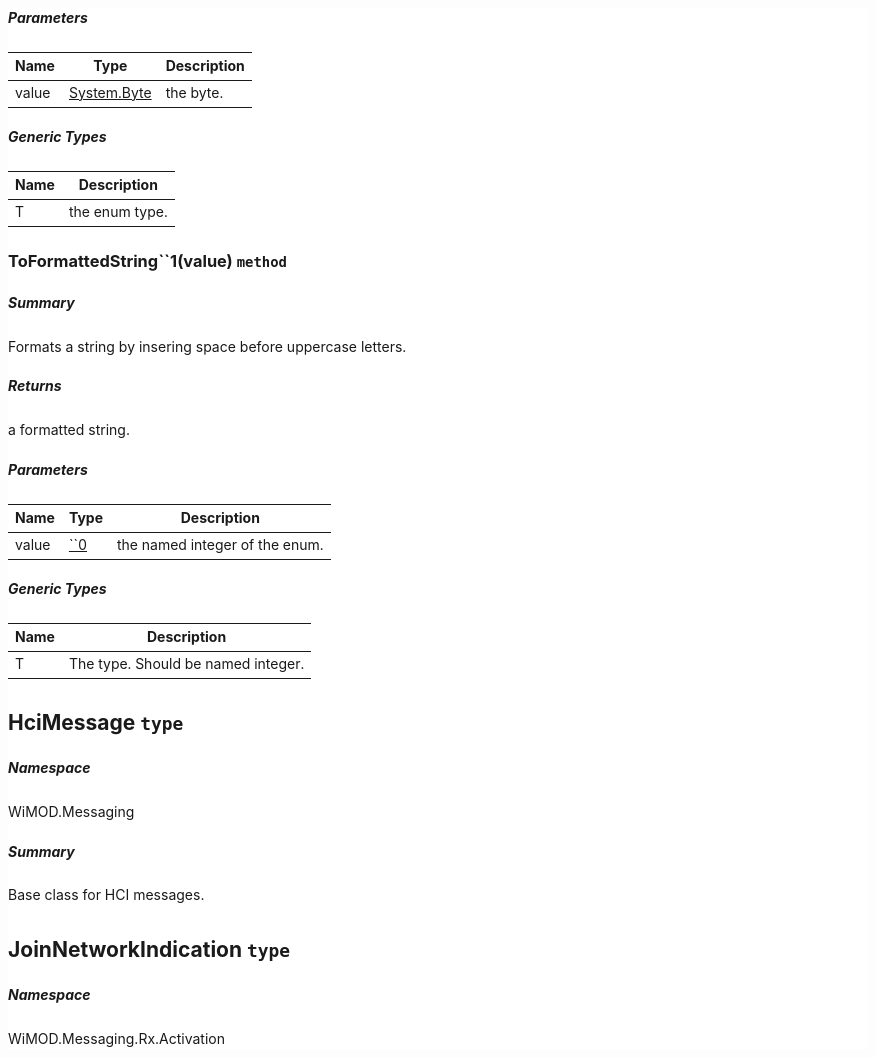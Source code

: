 ##### Parameters

| Name | Type | Description |
| ---- | ---- | ----------- |
| value | [System.Byte](http://msdn.microsoft.com/query/dev14.query?appId=Dev14IDEF1&l=EN-US&k=k:System.Byte 'System.Byte') | the byte. |

##### Generic Types

| Name | Description |
| ---- | ----------- |
| T | the enum type. |

<a name='M-WiMOD-Helpers-Extensions-EnumExtensions-ToFormattedString``1-``0-'></a>
### ToFormattedString\`\`1(value) `method`

##### Summary

Formats a string by insering space before uppercase letters.

##### Returns

a formatted string.

##### Parameters

| Name | Type | Description |
| ---- | ---- | ----------- |
| value | [\`\`0](#T-``0 '``0') | the named integer of the enum. |

##### Generic Types

| Name | Description |
| ---- | ----------- |
| T | The type. Should be named integer. |

<a name='T-WiMOD-Messaging-HciMessage'></a>
## HciMessage `type`

##### Namespace

WiMOD.Messaging

##### Summary

Base class for HCI messages.

<a name='T-WiMOD-Messaging-Rx-Activation-JoinNetworkIndication'></a>
## JoinNetworkIndication `type`

##### Namespace

WiMOD.Messaging.Rx.Activation
